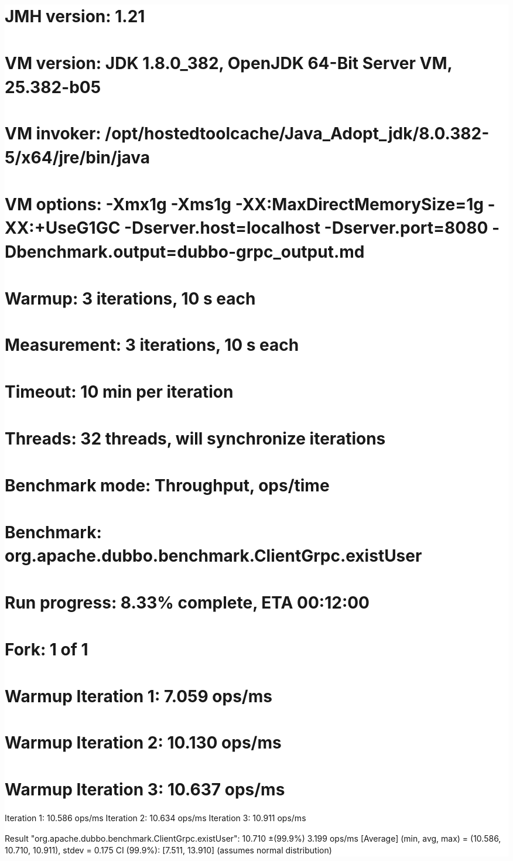 
# JMH version: 1.21
# VM version: JDK 1.8.0_382, OpenJDK 64-Bit Server VM, 25.382-b05
# VM invoker: /opt/hostedtoolcache/Java_Adopt_jdk/8.0.382-5/x64/jre/bin/java
# VM options: -Xmx1g -Xms1g -XX:MaxDirectMemorySize=1g -XX:+UseG1GC -Dserver.host=localhost -Dserver.port=8080 -Dbenchmark.output=dubbo-grpc_output.md
# Warmup: 3 iterations, 10 s each
# Measurement: 3 iterations, 10 s each
# Timeout: 10 min per iteration
# Threads: 32 threads, will synchronize iterations
# Benchmark mode: Throughput, ops/time
# Benchmark: org.apache.dubbo.benchmark.ClientGrpc.existUser

# Run progress: 8.33% complete, ETA 00:12:00
# Fork: 1 of 1
# Warmup Iteration   1: 7.059 ops/ms
# Warmup Iteration   2: 10.130 ops/ms
# Warmup Iteration   3: 10.637 ops/ms
Iteration   1: 10.586 ops/ms
Iteration   2: 10.634 ops/ms
Iteration   3: 10.911 ops/ms


Result "org.apache.dubbo.benchmark.ClientGrpc.existUser":
  10.710 ±(99.9%) 3.199 ops/ms [Average]
  (min, avg, max) = (10.586, 10.710, 10.911), stdev = 0.175
  CI (99.9%): [7.511, 13.910] (assumes normal distribution)
